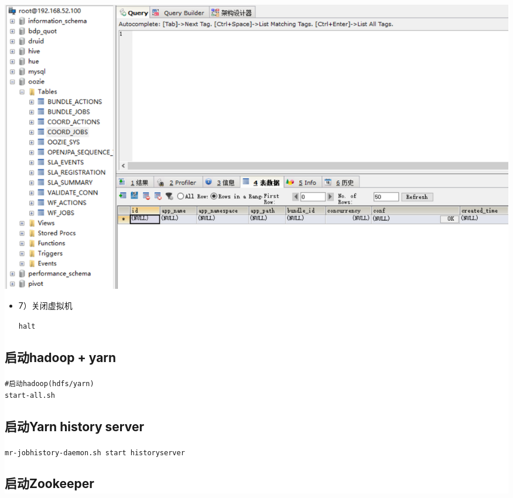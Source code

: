 ![](images/image-20200908133243457.png)



- 7）关闭虚拟机

  ~~~	shell
  halt
  ~~~

  

## 启动hadoop + yarn

``` properties
#启动hadoop(hdfs/yarn)
start-all.sh
```



## 启动Yarn history server

``` properties
mr-jobhistory-daemon.sh start historyserver
```





## 启动Zookeeper
